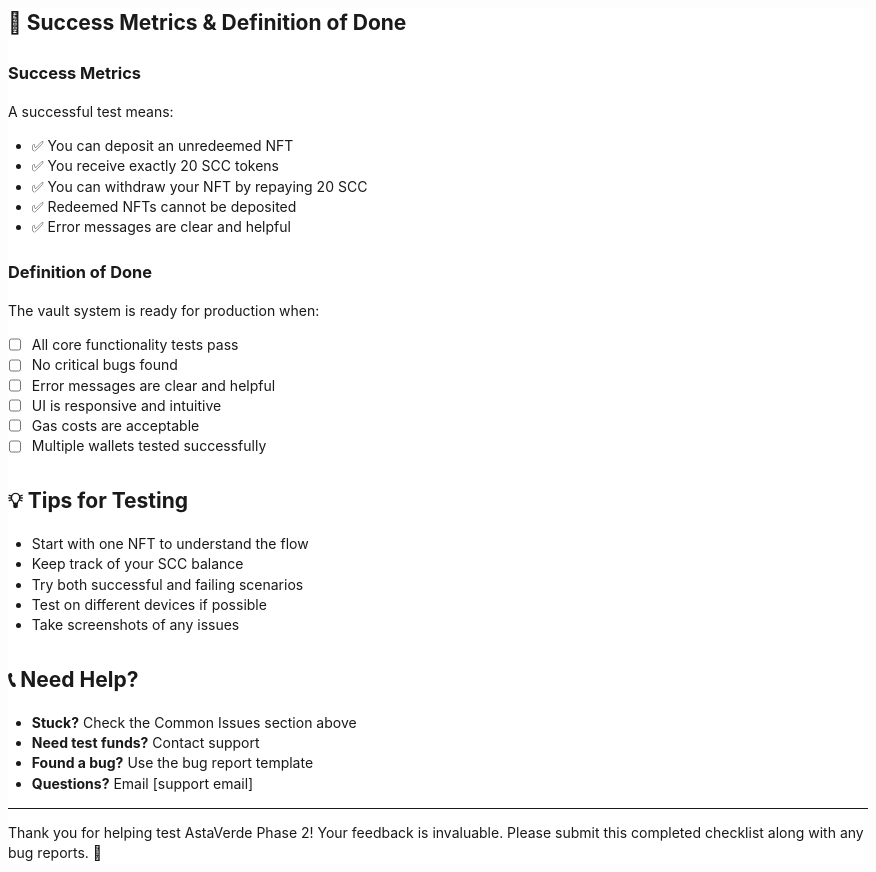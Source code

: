 
## 🎯 Success Metrics & Definition of Done

### Success Metrics

A successful test means:

- ✅ You can deposit an unredeemed NFT
- ✅ You receive exactly 20 SCC tokens
- ✅ You can withdraw your NFT by repaying 20 SCC
- ✅ Redeemed NFTs cannot be deposited
- ✅ Error messages are clear and helpful

### Definition of Done

The vault system is ready for production when:

- [ ] All core functionality tests pass
- [ ] No critical bugs found
- [ ] Error messages are clear and helpful
- [ ] UI is responsive and intuitive
- [ ] Gas costs are acceptable
- [ ] Multiple wallets tested successfully

## 💡 Tips for Testing

- Start with one NFT to understand the flow
- Keep track of your SCC balance
- Try both successful and failing scenarios
- Test on different devices if possible
- Take screenshots of any issues

## 📞 Need Help?

- **Stuck?** Check the Common Issues section above
- **Need test funds?** Contact support
- **Found a bug?** Use the bug report template
- **Questions?** Email [support email]

---

Thank you for helping test AstaVerde Phase 2! Your feedback is invaluable. Please submit this completed checklist along with any bug reports. 🙏
